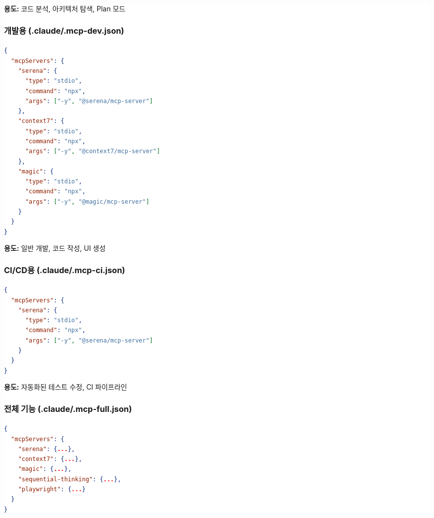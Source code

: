 ```json
```

**용도:** 코드 분석, 아키텍처 탐색, Plan 모드

### 개발용 (.claude/.mcp-dev.json)

```json
{
  "mcpServers": {
    "serena": {
      "type": "stdio",
      "command": "npx",
      "args": ["-y", "@serena/mcp-server"]
    },
    "context7": {
      "type": "stdio",
      "command": "npx",
      "args": ["-y", "@context7/mcp-server"]
    },
    "magic": {
      "type": "stdio",
      "command": "npx",
      "args": ["-y", "@magic/mcp-server"]
    }
  }
}
```

**용도:** 일반 개발, 코드 작성, UI 생성

### CI/CD용 (.claude/.mcp-ci.json)

```json
{
  "mcpServers": {
    "serena": {
      "type": "stdio",
      "command": "npx",
      "args": ["-y", "@serena/mcp-server"]
    }
  }
}
```

**용도:** 자동화된 테스트 수정, CI 파이프라인

### 전체 기능 (.claude/.mcp-full.json)

```json
{
  "mcpServers": {
    "serena": {...},
    "context7": {...},
    "magic": {...},
    "sequential-thinking": {...},
    "playwright": {...}
  }
}
```
